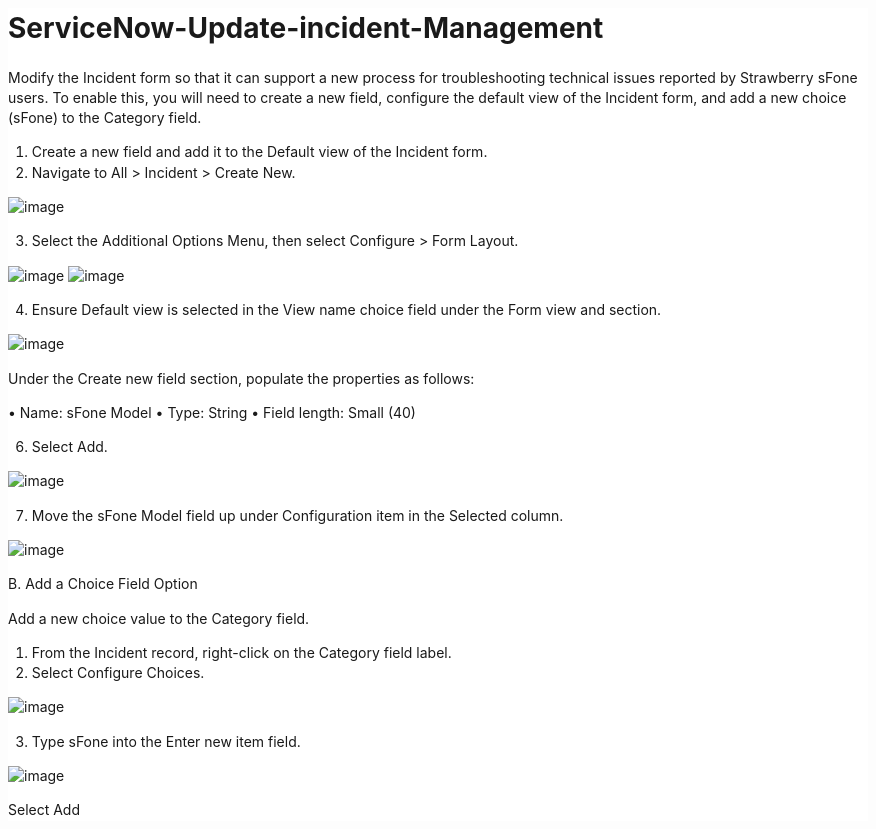 # ServiceNow-Update-incident-Management

Modify the Incident form so that it can support a new process for troubleshooting 
technical issues reported by Strawberry sFone users. To enable this, you will need to create a new 
field, configure the default view of the Incident form, and add a new choice (sFone) to the 
Category field.

1. Create a new field and add it to the Default view of the Incident form.
2.  Navigate to All > Incident > Create New.

<img width="726" height="349" alt="image" src="https://github.com/user-attachments/assets/73e8f342-1531-4969-981d-06580537e4f1" />


3. Select the Additional Options Menu, then select Configure > Form Layout.

<img width="757" height="407" alt="image" src="https://github.com/user-attachments/assets/801a0b8d-5671-4560-95f5-1e7d05d83c62" />









<img width="1621" height="776" alt="image" src="https://github.com/user-attachments/assets/bbca6ec0-ce38-49b4-b29b-602e2ba18b29" />

4. Ensure Default view is selected in the View name choice field under the Form view and 
section.

<img width="373" height="158" alt="image" src="https://github.com/user-attachments/assets/7dc27f05-4057-4766-bf3a-28c631b725e2" />

Under the Create new field section, populate the properties as follows:  

• Name: sFone Model 
• Type: String 
• Field length: Small (40) 

6. Select Add. 

<img width="394" height="184" alt="image" src="https://github.com/user-attachments/assets/f700342f-4ea3-40de-8631-20b1d98ac9f7" />

7. Move the sFone Model field up under Configuration item in the Selected column.
<img width="161" height="155" alt="image" src="https://github.com/user-attachments/assets/9f941904-ee75-4537-8885-61c50b5660ce" />

B. Add a Choice Field Option 

Add a new choice value to the Category field. 
1. From the Incident record, right-click on the Category field label. 
2. Select Configure Choices.

<img width="712" height="263" alt="image" src="https://github.com/user-attachments/assets/d1a7d9ff-6bd7-4663-916a-79fbfc7e4826" />

3. Type sFone into the Enter new item field.
 <img width="493" height="67" alt="image" src="https://github.com/user-attachments/assets/ede3a3ac-f882-45a4-9acd-9446b377c541" />

Select Add
